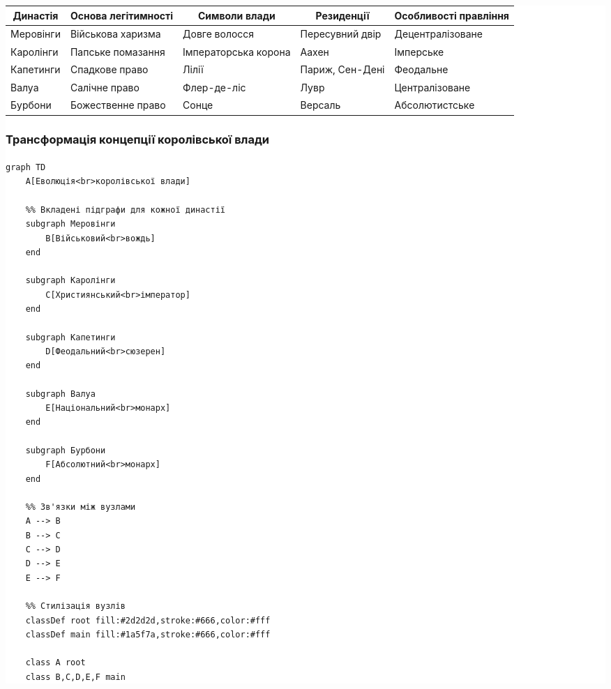 | Династія | Основа легітимності | Символи влади | Резиденції | Особливості правління |
|----------|---------------------|---------------|-------------|---------------------|
| Меровінги | Військова харизма | Довге волосся | Пересувний двір | Децентралізоване |
| Каролінги | Папське помазання | Імператорська корона | Аахен | Імперське |
| Капетинги | Спадкове право | Лілії | Париж, Сен-Дені | Феодальне |
| Валуа | Салічне право | Флер-де-ліс | Лувр | Централізоване |
| Бурбони | Божественне право | Сонце | Версаль | Абсолютистське |

### Трансформація концепції королівської влади

```mermaid
graph TD
    A[Еволюція<br>королівської влади]
    
    %% Вкладені підграфи для кожної династії
    subgraph Меровінги
        B[Військовий<br>вождь]
    end
    
    subgraph Каролінги
        C[Християнський<br>імператор]
    end
    
    subgraph Капетинги
        D[Феодальний<br>сюзерен]
    end
    
    subgraph Валуа
        E[Національний<br>монарх]
    end
    
    subgraph Бурбони
        F[Абсолютний<br>монарх]
    end
    
    %% Зв'язки між вузлами
    A --> B
    B --> C
    C --> D
    D --> E
    E --> F

    %% Стилізація вузлів
    classDef root fill:#2d2d2d,stroke:#666,color:#fff
    classDef main fill:#1a5f7a,stroke:#666,color:#fff

    class A root
    class B,C,D,E,F main

```
